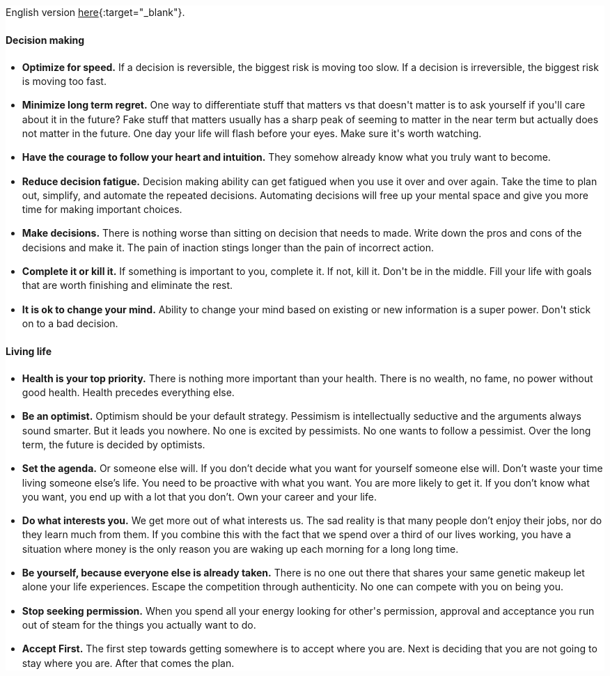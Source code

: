 English version [here](http://www.greatexpectations.org/wp-content/uploads/pdf/exp6/Thinking%20poem.pdf){:target="_blank"}. 


#### **Decision making**

- **Optimize for speed.** If a decision is reversible, the biggest risk is moving too slow. If a decision is irreversible, the biggest risk is moving too fast. 

- **Minimize long term regret.** One way to differentiate stuff that matters vs that doesn't matter is to ask yourself if you'll care about it in the future? Fake stuff that matters usually has a sharp peak of seeming to matter in the near term but actually does not matter in the future. One day your life will flash before your eyes. Make sure it's worth watching. 

- **Have the courage to follow your heart and intuition.** They somehow already know what you truly want to become. 

- **Reduce decision fatigue.** Decision making ability can get fatigued when you use it over and over again. Take the time to plan out, simplify, and automate the repeated decisions. Automating decisions will free up your mental space and give you more time for making important choices.  

- **Make decisions.** There is nothing worse than sitting on decision that needs to made. Write down the pros and cons of the decisions and make it. The pain of inaction stings longer than the pain of incorrect action. 

- **Complete it or kill it.** If something is important to you, complete it. If not, kill it. Don't be in the middle. Fill your life with goals that are worth finishing and eliminate the rest.

- **It is ok to change your mind.** Ability to change your mind based on existing or new information is a super power. Don't stick on to a bad decision.

#### **Living life**

- **Health is your top priority.** There is nothing more important than your health. There is no wealth, no fame, no power without good health. Health precedes everything else.

- **Be an optimist.** Optimism should be your default strategy. Pessimism is intellectually seductive and the arguments always sound smarter. But it leads you nowhere. No one is excited by pessimists. No one wants to follow a pessimist. Over the long term, the future is decided by optimists.

- **Set the agenda.** Or someone else will. If you don’t decide what you want for yourself someone else will. Don’t waste your time living someone else’s life. You need to be proactive with what you want. You are more likely to get it. If you don’t know what you want, you end up with a lot that you don’t. Own your career and your life.

- **Do what interests you.** We get more out of what interests us. The sad reality is that many people don’t enjoy their jobs, nor do they learn much from them. If you combine this with the fact that we spend over a third of our lives working, you have a situation where money is the only reason you are waking up each morning for a long long time. 

- **Be yourself, because everyone else is already taken.** There is no one out there that shares your same genetic makeup let alone your life experiences. Escape the competition through authenticity. No one can compete with you on being you.  

- **Stop seeking permission.** When you spend all your energy looking for other's permission, approval and acceptance you run out of steam for the things you actually want to do.

- **Accept First.** The first step towards getting somewhere is to accept where you are. Next is deciding that you are not going to stay where you are. After that comes the plan.
